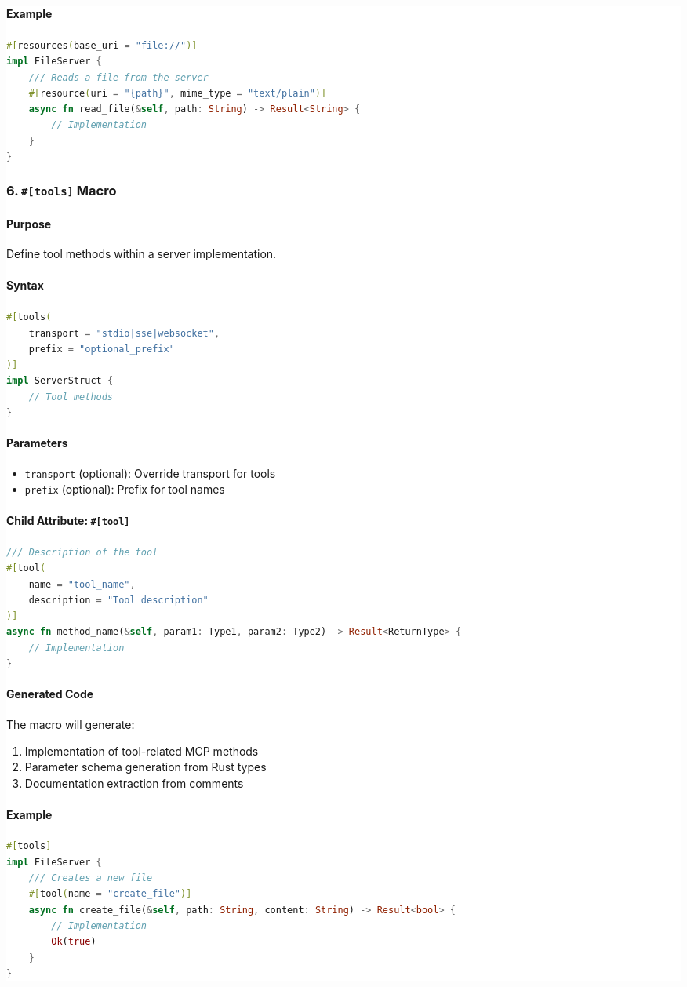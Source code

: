 #### Example
```rust
#[resources(base_uri = "file://")]
impl FileServer {
    /// Reads a file from the server
    #[resource(uri = "{path}", mime_type = "text/plain")]
    async fn read_file(&self, path: String) -> Result<String> {
        // Implementation
    }
}
```

### 6. `#[tools]` Macro

#### Purpose
Define tool methods within a server implementation.

#### Syntax
```rust
#[tools(
    transport = "stdio|sse|websocket",
    prefix = "optional_prefix"
)]
impl ServerStruct {
    // Tool methods
}
```

#### Parameters
- `transport` (optional): Override transport for tools
- `prefix` (optional): Prefix for tool names

#### Child Attribute: `#[tool]`
```rust
/// Description of the tool
#[tool(
    name = "tool_name",
    description = "Tool description"
)]
async fn method_name(&self, param1: Type1, param2: Type2) -> Result<ReturnType> {
    // Implementation
}
```

#### Generated Code
The macro will generate:
1. Implementation of tool-related MCP methods
2. Parameter schema generation from Rust types
3. Documentation extraction from comments

#### Example
```rust
#[tools]
impl FileServer {
    /// Creates a new file
    #[tool(name = "create_file")]
    async fn create_file(&self, path: String, content: String) -> Result<bool> {
        // Implementation
        Ok(true)
    }
}
```
